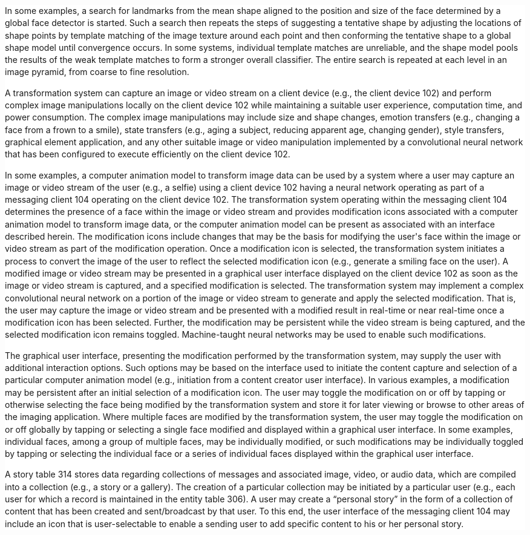 In some examples, a search for landmarks from the mean shape aligned to the position and size of the face determined by a global face detector is started. Such a search then repeats the steps of suggesting a tentative shape by adjusting the locations of shape points by template matching of the image texture around each point and then conforming the tentative shape to a global shape model until convergence occurs. In some systems, individual template matches are unreliable, and the shape model pools the results of the weak template matches to form a stronger overall classifier. The entire search is repeated at each level in an image pyramid, from coarse to fine resolution.

A transformation system can capture an image or video stream on a client device (e.g., the client device 102) and perform complex image manipulations locally on the client device 102 while maintaining a suitable user experience, computation time, and power consumption. The complex image manipulations may include size and shape changes, emotion transfers (e.g., changing a face from a frown to a smile), state transfers (e.g., aging a subject, reducing apparent age, changing gender), style transfers, graphical element application, and any other suitable image or video manipulation implemented by a convolutional neural network that has been configured to execute efficiently on the client device 102.

In some examples, a computer animation model to transform image data can be used by a system where a user may capture an image or video stream of the user (e.g., a selfie) using a client device 102 having a neural network operating as part of a messaging client 104 operating on the client device 102. The transformation system operating within the messaging client 104 determines the presence of a face within the image or video stream and provides modification icons associated with a computer animation model to transform image data, or the computer animation model can be present as associated with an interface described herein. The modification icons include changes that may be the basis for modifying the user's face within the image or video stream as part of the modification operation. Once a modification icon is selected, the transformation system initiates a process to convert the image of the user to reflect the selected modification icon (e.g., generate a smiling face on the user). A modified image or video stream may be presented in a graphical user interface displayed on the client device 102 as soon as the image or video stream is captured, and a specified modification is selected. The transformation system may implement a complex convolutional neural network on a portion of the image or video stream to generate and apply the selected modification. That is, the user may capture the image or video stream and be presented with a modified result in real-time or near real-time once a modification icon has been selected. Further, the modification may be persistent while the video stream is being captured, and the selected modification icon remains toggled. Machine-taught neural networks may be used to enable such modifications.

The graphical user interface, presenting the modification performed by the transformation system, may supply the user with additional interaction options. Such options may be based on the interface used to initiate the content capture and selection of a particular computer animation model (e.g., initiation from a content creator user interface). In various examples, a modification may be persistent after an initial selection of a modification icon. The user may toggle the modification on or off by tapping or otherwise selecting the face being modified by the transformation system and store it for later viewing or browse to other areas of the imaging application. Where multiple faces are modified by the transformation system, the user may toggle the modification on or off globally by tapping or selecting a single face modified and displayed within a graphical user interface. In some examples, individual faces, among a group of multiple faces, may be individually modified, or such modifications may be individually toggled by tapping or selecting the individual face or a series of individual faces displayed within the graphical user interface.

A story table 314 stores data regarding collections of messages and associated image, video, or audio data, which are compiled into a collection (e.g., a story or a gallery). The creation of a particular collection may be initiated by a particular user (e.g., each user for which a record is maintained in the entity table 306). A user may create a “personal story” in the form of a collection of content that has been created and sent/broadcast by that user. To this end, the user interface of the messaging client 104 may include an icon that is user-selectable to enable a sending user to add specific content to his or her personal story.
